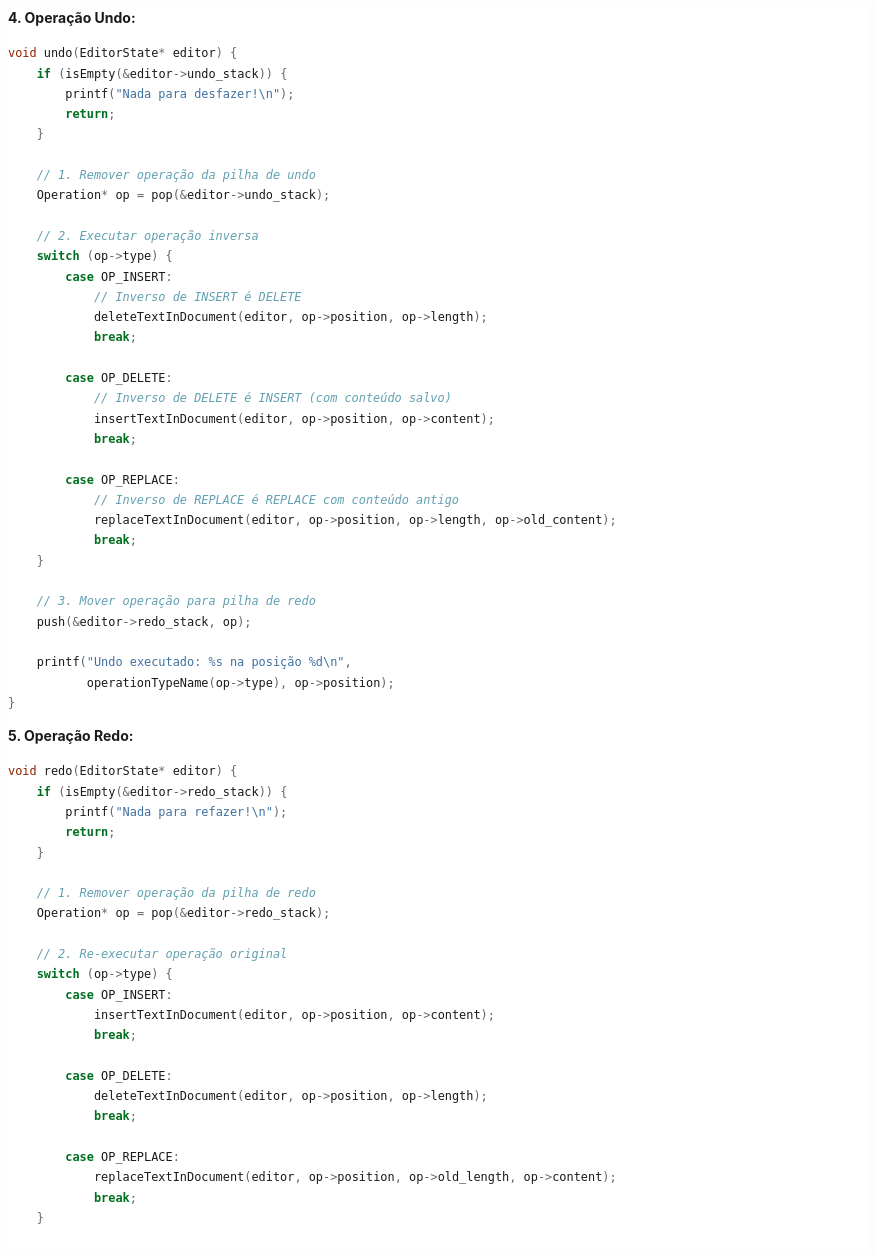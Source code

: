 **4. Operação Undo:**

```c
void undo(EditorState* editor) {
    if (isEmpty(&editor->undo_stack)) {
        printf("Nada para desfazer!\n");
        return;
    }
    
    // 1. Remover operação da pilha de undo
    Operation* op = pop(&editor->undo_stack);
    
    // 2. Executar operação inversa
    switch (op->type) {
        case OP_INSERT:
            // Inverso de INSERT é DELETE
            deleteTextInDocument(editor, op->position, op->length);
            break;
            
        case OP_DELETE:
            // Inverso de DELETE é INSERT (com conteúdo salvo)
            insertTextInDocument(editor, op->position, op->content);
            break;
            
        case OP_REPLACE:
            // Inverso de REPLACE é REPLACE com conteúdo antigo
            replaceTextInDocument(editor, op->position, op->length, op->old_content);
            break;
    }
    
    // 3. Mover operação para pilha de redo
    push(&editor->redo_stack, op);
    
    printf("Undo executado: %s na posição %d\n",
           operationTypeName(op->type), op->position);
}
```

**5. Operação Redo:**

```c
void redo(EditorState* editor) {
    if (isEmpty(&editor->redo_stack)) {
        printf("Nada para refazer!\n");
        return;
    }
    
    // 1. Remover operação da pilha de redo
    Operation* op = pop(&editor->redo_stack);
    
    // 2. Re-executar operação original
    switch (op->type) {
        case OP_INSERT:
            insertTextInDocument(editor, op->position, op->content);
            break;
            
        case OP_DELETE:
            deleteTextInDocument(editor, op->position, op->length);
            break;
            
        case OP_REPLACE:
            replaceTextInDocument(editor, op->position, op->old_length, op->content);
            break;
    }
    
```